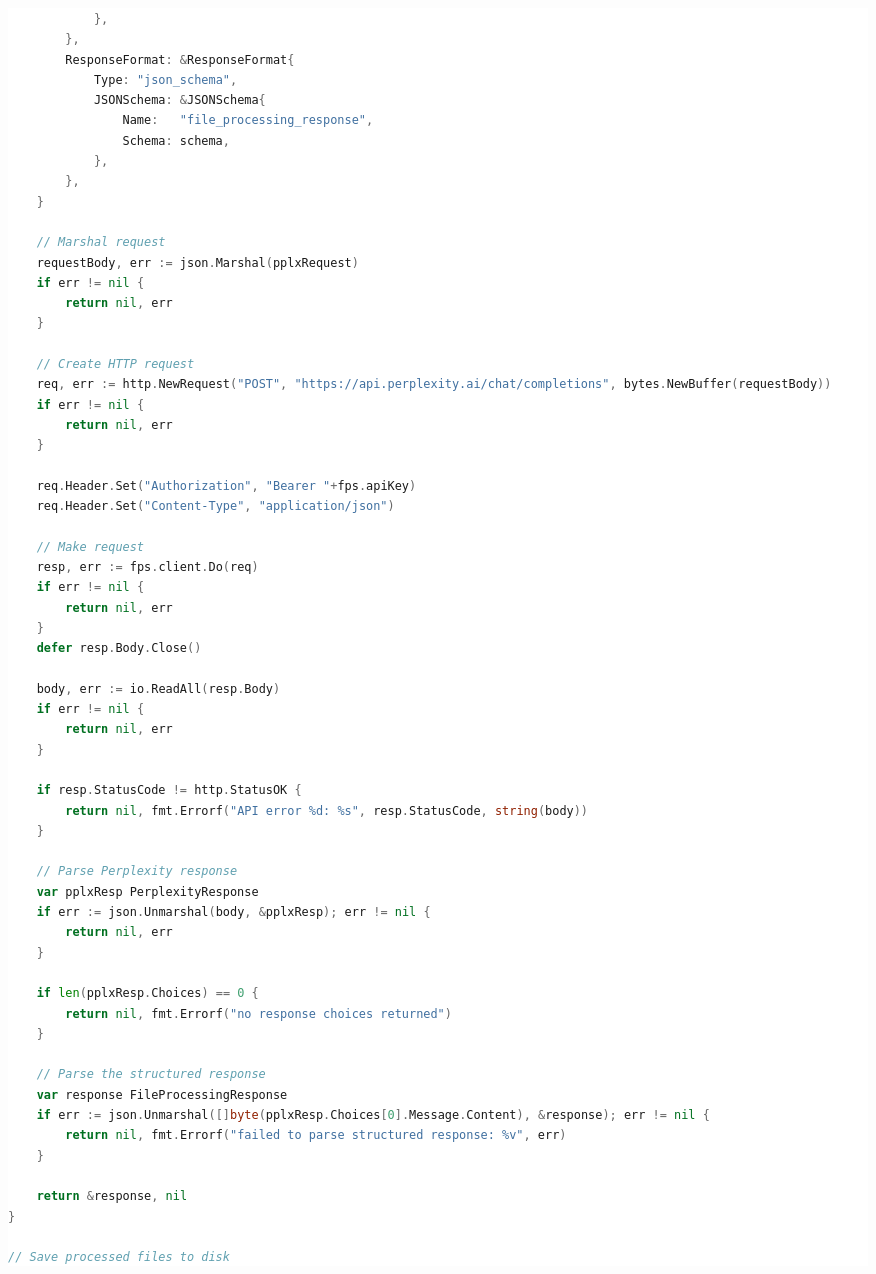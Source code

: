 ```go
            },
        },
        ResponseFormat: &ResponseFormat{
            Type: "json_schema",
            JSONSchema: &JSONSchema{
                Name:   "file_processing_response",
                Schema: schema,
            },
        },
    }

    // Marshal request
    requestBody, err := json.Marshal(pplxRequest)
    if err != nil {
        return nil, err
    }

    // Create HTTP request
    req, err := http.NewRequest("POST", "https://api.perplexity.ai/chat/completions", bytes.NewBuffer(requestBody))
    if err != nil {
        return nil, err
    }

    req.Header.Set("Authorization", "Bearer "+fps.apiKey)
    req.Header.Set("Content-Type", "application/json")

    // Make request
    resp, err := fps.client.Do(req)
    if err != nil {
        return nil, err
    }
    defer resp.Body.Close()

    body, err := io.ReadAll(resp.Body)
    if err != nil {
        return nil, err
    }

    if resp.StatusCode != http.StatusOK {
        return nil, fmt.Errorf("API error %d: %s", resp.StatusCode, string(body))
    }

    // Parse Perplexity response
    var pplxResp PerplexityResponse
    if err := json.Unmarshal(body, &pplxResp); err != nil {
        return nil, err
    }

    if len(pplxResp.Choices) == 0 {
        return nil, fmt.Errorf("no response choices returned")
    }

    // Parse the structured response
    var response FileProcessingResponse
    if err := json.Unmarshal([]byte(pplxResp.Choices[0].Message.Content), &response); err != nil {
        return nil, fmt.Errorf("failed to parse structured response: %v", err)
    }

    return &response, nil
}

// Save processed files to disk
```